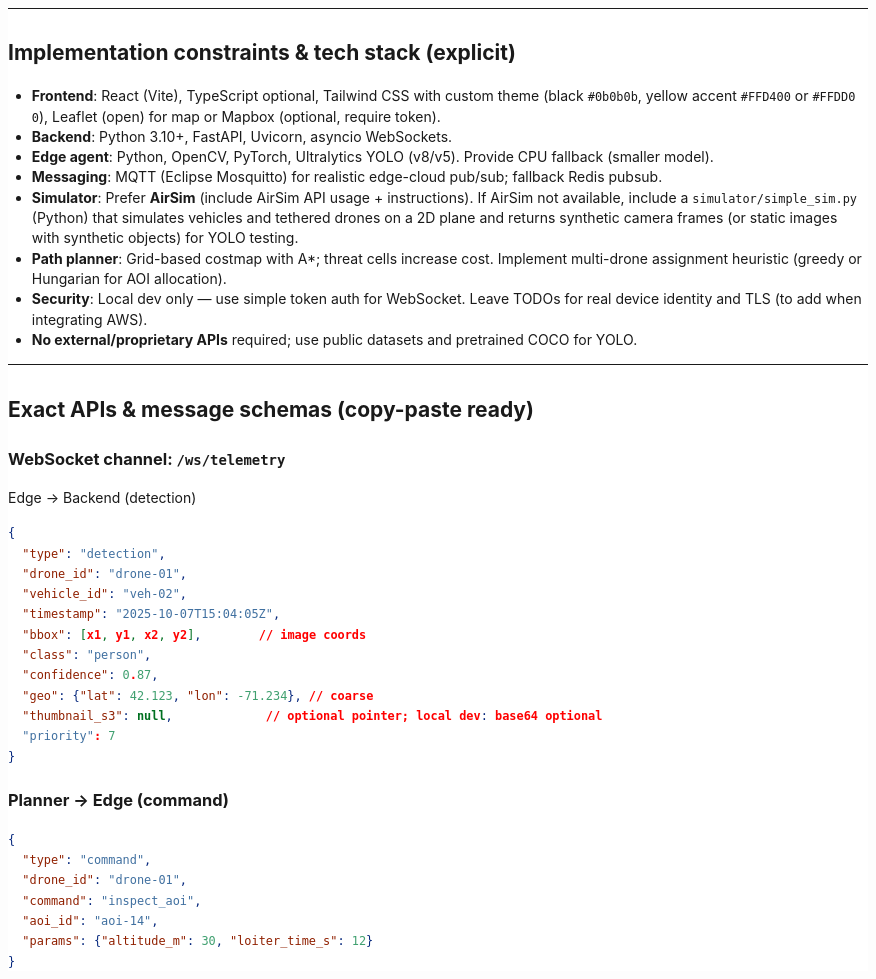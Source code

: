
---

## Implementation constraints & tech stack (explicit)

* **Frontend**: React (Vite), TypeScript optional, Tailwind CSS with custom theme (black `#0b0b0b`, yellow accent `#FFD400` or `#FFDD00`), Leaflet (open) for map or Mapbox (optional, require token).
* **Backend**: Python 3.10+, FastAPI, Uvicorn, asyncio WebSockets.
* **Edge agent**: Python, OpenCV, PyTorch, Ultralytics YOLO (v8/v5). Provide CPU fallback (smaller model).
* **Messaging**: MQTT (Eclipse Mosquitto) for realistic edge-cloud pub/sub; fallback Redis pubsub.
* **Simulator**: Prefer **AirSim** (include AirSim API usage + instructions). If AirSim not available, include a `simulator/simple_sim.py` (Python) that simulates vehicles and tethered drones on a 2D plane and returns synthetic camera frames (or static images with synthetic objects) for YOLO testing.
* **Path planner**: Grid-based costmap with A*; threat cells increase cost. Implement multi-drone assignment heuristic (greedy or Hungarian for AOI allocation).
* **Security**: Local dev only — use simple token auth for WebSocket. Leave TODOs for real device identity and TLS (to add when integrating AWS).
* **No external/proprietary APIs** required; use public datasets and pretrained COCO for YOLO.

---

## Exact APIs & message schemas (copy-paste ready)

### WebSocket channel: `/ws/telemetry`

Edge → Backend (detection)

```json
{
  "type": "detection",
  "drone_id": "drone-01",
  "vehicle_id": "veh-02",
  "timestamp": "2025-10-07T15:04:05Z",
  "bbox": [x1, y1, x2, y2],        // image coords
  "class": "person",
  "confidence": 0.87,
  "geo": {"lat": 42.123, "lon": -71.234}, // coarse
  "thumbnail_s3": null,             // optional pointer; local dev: base64 optional
  "priority": 7
}
```

### Planner → Edge (command)

```json
{
  "type": "command",
  "drone_id": "drone-01",
  "command": "inspect_aoi",
  "aoi_id": "aoi-14",
  "params": {"altitude_m": 30, "loiter_time_s": 12}
}
```

